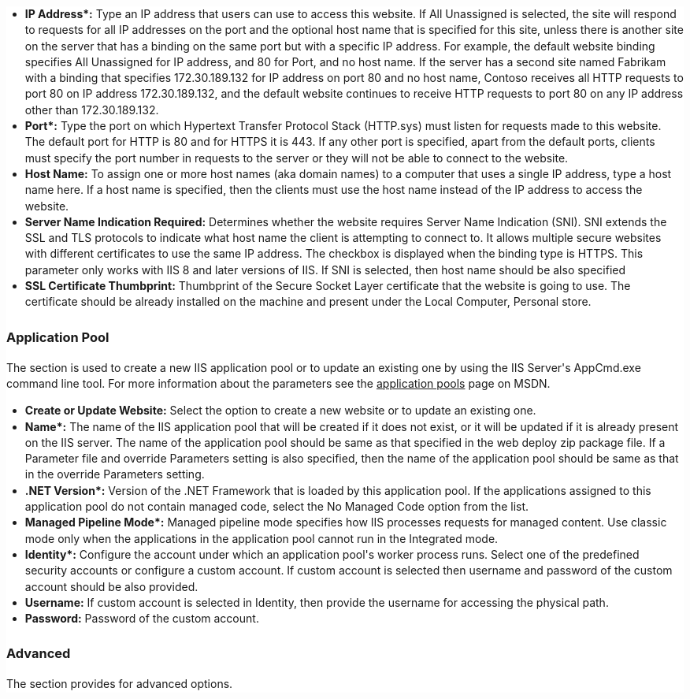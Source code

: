   - **IP Address\*:** Type an IP address that users can use to access this website. If All Unassigned is selected, the site will respond to requests for all IP addresses on the port and the optional host name that is specified for this site, unless there is another site on the server that has a binding on the same port but with a specific IP address. For example, the default website binding specifies All Unassigned for IP address, and 80 for Port, and no host name. If the server has a second site named Fabrikam with a binding that specifies 172.30.189.132 for IP address on port 80 and no host name, Contoso receives all HTTP requests to port 80 on IP address 172.30.189.132, and the default website continues to receive HTTP requests to port 80 on any IP address other than 172.30.189.132.
  - **Port\*:** Type the port on which Hypertext Transfer Protocol Stack (HTTP.sys) must listen for requests made to this website. The default port for HTTP is 80 and for HTTPS it is 443. If any other port is specified, apart from the default ports, clients must specify the port number in requests to the server or they will not be able to connect to the website.
  - **Host Name:** To assign one or more host names (aka domain names) to a computer that uses a single IP address, type a host name here. If a host name is specified, then the clients must use the host name instead of the IP address to access the website.
  - **Server Name Indication Required:** Determines whether the website requires Server Name Indication (SNI). SNI extends the SSL and TLS protocols to indicate what host name the client is attempting to connect to. It allows multiple secure websites with different certificates to use the same IP address. The checkbox is displayed when the binding type is HTTPS. This parameter only works with IIS 8 and later versions of IIS. If SNI is selected, then host name should be also specified
  - **SSL Certificate Thumbprint:** Thumbprint of the Secure Socket Layer certificate that the website is going to use. The certificate should be already installed on the machine and present under the Local Computer, Personal store.

### Application Pool
The section is used to create a new IIS application pool or to update an existing one by using the IIS Server's AppCmd.exe command line tool. For more information about the parameters see the [application pools](https://technet.microsoft.com/library/hh831797.aspx) page on MSDN.

  - **Create or Update Website:** Select the option to create a new website or to update an existing one.
  - **Name\*:** The name of the IIS application pool that will be created if it does not exist, or it will be updated if it is already present on the IIS server. The name of the application pool should be same as that specified in the web deploy zip package file. If a Parameter file and override Parameters setting is also specified, then the name of the application pool should be same as that in the override Parameters setting.
  - **.NET Version\*:** Version of the .NET Framework that is loaded by this application pool. If the applications assigned to this application pool do not contain managed code, select the No Managed Code option from the list.
  - **Managed Pipeline Mode\*:** Managed pipeline mode specifies how IIS processes requests for managed content. Use classic mode only when the applications in the application pool cannot run in the Integrated mode.
  - **Identity\*:** Configure the account under which an application pool's worker process runs. Select one of the predefined security accounts or configure a custom account. If custom account is selected then username and password of the custom account should be also provided.
  - **Username:** If custom account is selected in Identity, then provide the username for accessing the physical path.
  - **Password:** Password of the custom account.

### Advanced
The section provides for advanced options.
